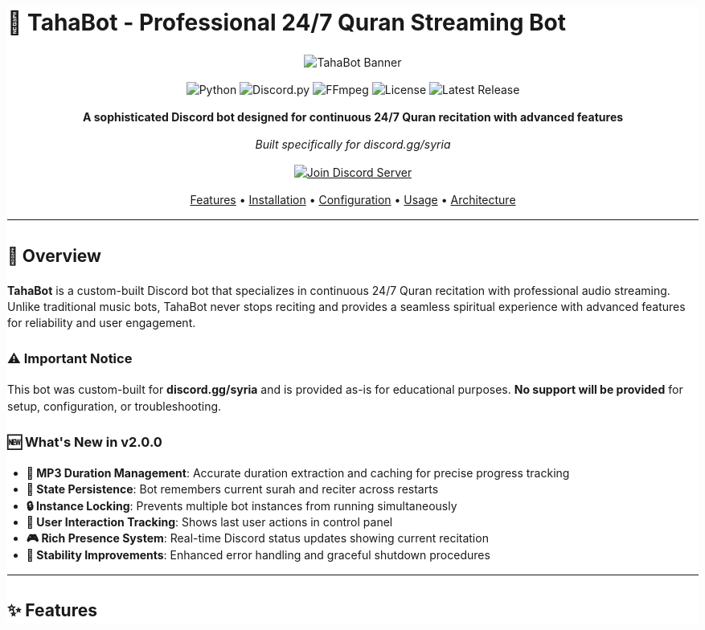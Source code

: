 # 🕌 TahaBot - Professional 24/7 Quran Streaming Bot

<div align="center">

![TahaBot Banner](images/BANNER%20(ANIMATED).gif)

![Python](https://img.shields.io/badge/Python-3.13-blue.svg)
![Discord.py](https://img.shields.io/badge/Discord.py-2.3.2+-green.svg)
![FFmpeg](https://img.shields.io/badge/FFmpeg-Audio%20Streaming-orange.svg)
![License](https://img.shields.io/badge/License-MIT-red.svg)
![Latest Release](https://img.shields.io/github/v/release/trippixn963/TahaBot?label=Latest%20Release&color=purple)

**A sophisticated Discord bot designed for continuous 24/7 Quran recitation with advanced features**

*Built specifically for discord.gg/syria*

[![Join Discord Server](https://img.shields.io/badge/Join%20Server-discord.gg/syria-5865F2?style=for-the-badge&logo=discord&logoColor=white)](https://discord.gg/syria)

[Features](#-features) • [Installation](#-installation) • [Configuration](#-configuration) • [Usage](#-usage) • [Architecture](#-architecture)

</div>

---

## 🎯 Overview

**TahaBot** is a custom-built Discord bot that specializes in continuous 24/7 Quran recitation with professional audio streaming. Unlike traditional music bots, TahaBot never stops reciting and provides a seamless spiritual experience with advanced features for reliability and user engagement.

### ⚠️ **Important Notice**
This bot was custom-built for **discord.gg/syria** and is provided as-is for educational purposes. **No support will be provided** for setup, configuration, or troubleshooting.

### 🆕 **What's New in v2.0.0**
- **🎵 MP3 Duration Management**: Accurate duration extraction and caching for precise progress tracking
- **💾 State Persistence**: Bot remembers current surah and reciter across restarts
- **🔒 Instance Locking**: Prevents multiple bot instances from running simultaneously
- **👥 User Interaction Tracking**: Shows last user actions in control panel
- **🎮 Rich Presence System**: Real-time Discord status updates showing current recitation
- **🔧 Stability Improvements**: Enhanced error handling and graceful shutdown procedures

---

## ✨ Features
